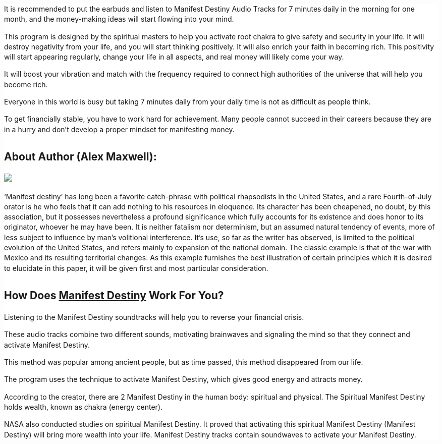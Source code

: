 It is recommended to put the earbuds and listen to Manifest Destiny Audio Tracks for 7 minutes daily in the morning for one month, and the money-making ideas will start flowing into your mind.

This program is designed by the spiritual masters to help you activate root chakra to give safety and security in your life. It will destroy negativity from your life, and you will start thinking positively. It will also enrich your faith in becoming rich. This positivity will start appearing regularly, change your life in all aspects, and real money will likely come your way.

It will boost your vibration and match with the frequency required to connect high authorities of the universe that will help you become rich.

Everyone in this world is busy but taking 7 minutes daily from your daily time is not as difficult as people think.

To get financially stable, you have to work hard for achievement. Many people cannot succeed in their careers because they are in a hurry and don’t develop a proper mindset for manifesting money.

About Author (Alex Maxwell):
----------------------------

[![](https://blogger.googleusercontent.com/img/b/R29vZ2xl/AVvXsEgpH1LEXjBQgIXXOJS0Z3bXWFOARwjGchShyyuuCoVAVrdpOVE7hGLnT-PBapvcJPDt6gOwtRqlUKyEGBTrEYzFIDEoVJkwhhM-XwoCSrqIbN3XYr581HmW7SbsjIqJrTKqYRrhlSPSSWXwNibE8lAsB_pvvlIqJbaaYS3q_6PuHYz1rnwuz478_hMD/w416-h529/71-rC3KuvLS.jpg)](https://www.glitco.com/get-manifest-destiny)

‘Manifest destiny’ has long been a favorite catch-phrase with political rhapsodists in the United States, and a rare Fourth-of-July orator is he who feels that it can add nothing to his resources in eloquence. Its character has been cheapened, no doubt, by this association, but it possesses nevertheless a profound significance which fully accounts for its existence and does honor to its originator, whoever he may have been. It is neither fatalism nor determinism, but an assumed natural tendency of events, more of less subject to influence by man’s volitional interference. It’s use, so far as the writer has observed, is limited to the political evolution of the United States, and refers mainly to expansion of the national domain. The classic example is that of the war with Mexico and its resulting territorial changes. As this example furnishes the best illustration of certain principles which it is desired to elucidate in this paper, it will be given first and most particular consideration.

How Does [Manifest Destiny](https://manifest-destiny.webflow.io/) Work For You?
-------------------------------------------------------------------------------

Listening to the Manifest Destiny soundtracks will help you to reverse your financial crisis.

These audio tracks combine two different sounds, motivating brainwaves and signaling the mind so that they connect and activate Manifest Destiny.

This method was popular among ancient people, but as time passed, this method disappeared from our life.

The program uses the technique to activate Manifest Destiny, which gives good energy and attracts money.

According to the creator, there are 2 Manifest Destiny in the human body: spiritual and physical. The Spiritual Manifest Destiny holds wealth, known as chakra (energy center).

NASA also conducted studies on spiritual Manifest Destiny. It proved that activating this spiritual Manifest Destiny (Manifest Destiny) will bring more wealth into your life. Manifest Destiny tracks contain soundwaves to activate your Manifest Destiny.
